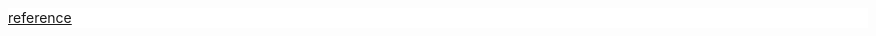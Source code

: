 

[reference](https://docs.swift.org/swift-book/LanguageGuide/NestedTypes.html)





















